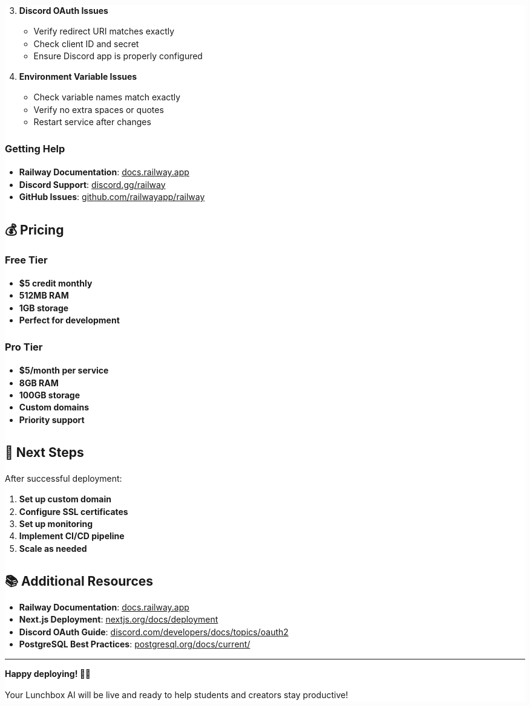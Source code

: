 3. **Discord OAuth Issues**
   - Verify redirect URI matches exactly
   - Check client ID and secret
   - Ensure Discord app is properly configured

4. **Environment Variable Issues**
   - Check variable names match exactly
   - Verify no extra spaces or quotes
   - Restart service after changes

### Getting Help

- **Railway Documentation**: [docs.railway.app](https://docs.railway.app)
- **Discord Support**: [discord.gg/railway](https://discord.gg/railway)
- **GitHub Issues**: [github.com/railwayapp/railway](https://github.com/railwayapp/railway)

## 💰 Pricing

### Free Tier
- **$5 credit monthly**
- **512MB RAM**
- **1GB storage**
- **Perfect for development**

### Pro Tier
- **$5/month per service**
- **8GB RAM**
- **100GB storage**
- **Custom domains**
- **Priority support**

## 🎯 Next Steps

After successful deployment:

1. **Set up custom domain**
2. **Configure SSL certificates**
3. **Set up monitoring**
4. **Implement CI/CD pipeline**
5. **Scale as needed**

## 📚 Additional Resources

- **Railway Documentation**: [docs.railway.app](https://docs.railway.app)
- **Next.js Deployment**: [nextjs.org/docs/deployment](https://nextjs.org/docs/deployment)
- **Discord OAuth Guide**: [discord.com/developers/docs/topics/oauth2](https://discord.com/developers/docs/topics/oauth2)
- **PostgreSQL Best Practices**: [postgresql.org/docs/current/](https://postgresql.org/docs/current/)

---

**Happy deploying! 🚀🍱**

Your Lunchbox AI will be live and ready to help students and creators stay productive!
